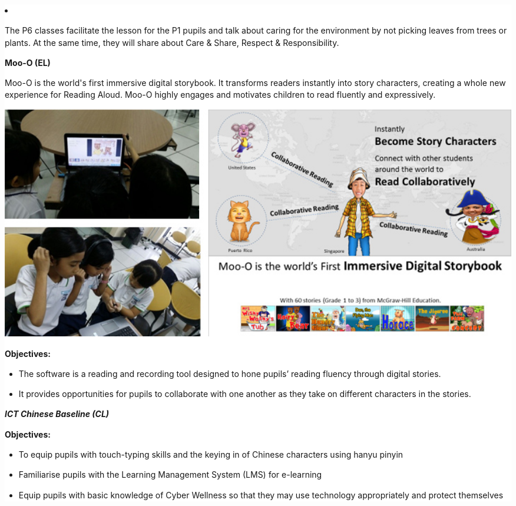 </ol>
</li>
<li>
<p>The P6 classes facilitate the lesson for the P1 pupils and talk about
caring for the environment by not picking leaves from trees or plants.
At the same time, they will share about Care &amp; Share, Respect &amp;
Responsibility.</p>
</li>
</ul>
<p><strong>Moo-O (EL)</strong>
</p>
<p>Moo-O is the world's first immersive digital storybook. It transforms
readers instantly into story characters, creating a whole new experience
for Reading Aloud. Moo-O highly engages and motivates children to read
fluently and expressively.</p>
<div class="isomer-image-wrapper">
<img style="width: 100%" height="auto" width="100%" alt="" src="/images/Moo%20O%20Compiled.jpg">
</div>
<p><strong>Objectives:</strong>
</p>
<ul data-tight="true" class="tight">
<li>
<p>The software is a reading and recording tool designed to hone pupils’
reading fluency through digital stories.</p>
</li>
<li>
<p>It provides opportunities for pupils to collaborate with one another as
they take on different characters in the stories.</p>
</li>
</ul>
<p><strong><em>ICT Chinese Baseline (CL)</em></strong>
</p>
<p><strong>Objectives:</strong>
</p>
<ul data-tight="true" class="tight">
<li>
<p>To equip pupils with touch-typing skills and the keying in of Chinese
characters using hanyu pinyin</p>
</li>
<li>
<p>Familiarise pupils with the Learning Management System (LMS) for e-learning</p>
</li>
<li>
<p>Equip pupils with basic knowledge of Cyber Wellness so that they may use
technology appropriately and protect themselves</p>
</li>
</ul>